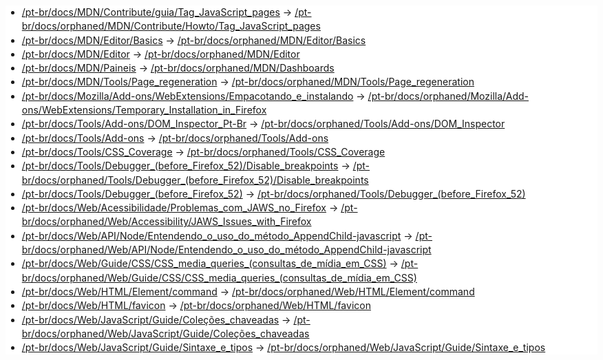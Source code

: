 * [/pt-br/docs/MDN/Contribute/guia/Tag_JavaScript_pages](https://developer.mozilla.org/pt-br/docs/MDN/Contribute/guia/Tag_JavaScript_pages) → [/pt-br/docs/orphaned/MDN/Contribute/Howto/Tag_JavaScript_pages](https://unslugged.content.dev.mdn.mozit.cloud/pt-br/docs/orphaned/MDN/Contribute/Howto/Tag_JavaScript_pages)
* [/pt-br/docs/MDN/Editor/Basics](https://developer.mozilla.org/pt-br/docs/MDN/Editor/Basics) → [/pt-br/docs/orphaned/MDN/Editor/Basics](https://unslugged.content.dev.mdn.mozit.cloud/pt-br/docs/orphaned/MDN/Editor/Basics)
* [/pt-br/docs/MDN/Editor](https://developer.mozilla.org/pt-br/docs/MDN/Editor) → [/pt-br/docs/orphaned/MDN/Editor](https://unslugged.content.dev.mdn.mozit.cloud/pt-br/docs/orphaned/MDN/Editor)
* [/pt-br/docs/MDN/Paineis](https://developer.mozilla.org/pt-br/docs/MDN/Paineis) → [/pt-br/docs/orphaned/MDN/Dashboards](https://unslugged.content.dev.mdn.mozit.cloud/pt-br/docs/orphaned/MDN/Dashboards)
* [/pt-br/docs/MDN/Tools/Page_regeneration](https://developer.mozilla.org/pt-br/docs/MDN/Tools/Page_regeneration) → [/pt-br/docs/orphaned/MDN/Tools/Page_regeneration](https://unslugged.content.dev.mdn.mozit.cloud/pt-br/docs/orphaned/MDN/Tools/Page_regeneration)
* [/pt-br/docs/Mozilla/Add-ons/WebExtensions/Empacotando_e_instalando](https://developer.mozilla.org/pt-br/docs/Mozilla/Add-ons/WebExtensions/Empacotando_e_instalando) → [/pt-br/docs/orphaned/Mozilla/Add-ons/WebExtensions/Temporary_Installation_in_Firefox](https://unslugged.content.dev.mdn.mozit.cloud/pt-br/docs/orphaned/Mozilla/Add-ons/WebExtensions/Temporary_Installation_in_Firefox)
* [/pt-br/docs/Tools/Add-ons/DOM_Inspector_Pt-Br](https://developer.mozilla.org/pt-br/docs/Tools/Add-ons/DOM_Inspector_Pt-Br) → [/pt-br/docs/orphaned/Tools/Add-ons/DOM_Inspector](https://unslugged.content.dev.mdn.mozit.cloud/pt-br/docs/orphaned/Tools/Add-ons/DOM_Inspector)
* [/pt-br/docs/Tools/Add-ons](https://developer.mozilla.org/pt-br/docs/Tools/Add-ons) → [/pt-br/docs/orphaned/Tools/Add-ons](https://unslugged.content.dev.mdn.mozit.cloud/pt-br/docs/orphaned/Tools/Add-ons)
* [/pt-br/docs/Tools/CSS_Coverage](https://developer.mozilla.org/pt-br/docs/Tools/CSS_Coverage) → [/pt-br/docs/orphaned/Tools/CSS_Coverage](https://unslugged.content.dev.mdn.mozit.cloud/pt-br/docs/orphaned/Tools/CSS_Coverage)
* [/pt-br/docs/Tools/Debugger_(before_Firefox_52)/Disable_breakpoints](https://developer.mozilla.org/pt-br/docs/Tools/Debugger_(before_Firefox_52)/Disable_breakpoints) → [/pt-br/docs/orphaned/Tools/Debugger_(before_Firefox_52)/Disable_breakpoints](https://unslugged.content.dev.mdn.mozit.cloud/pt-br/docs/orphaned/Tools/Debugger_(before_Firefox_52)/Disable_breakpoints)
* [/pt-br/docs/Tools/Debugger_(before_Firefox_52)](https://developer.mozilla.org/pt-br/docs/Tools/Debugger_(before_Firefox_52)) → [/pt-br/docs/orphaned/Tools/Debugger_(before_Firefox_52)](https://unslugged.content.dev.mdn.mozit.cloud/pt-br/docs/orphaned/Tools/Debugger_(before_Firefox_52))
* [/pt-br/docs/Web/Acessibilidade/Problemas_com_JAWS_no_Firefox](https://developer.mozilla.org/pt-br/docs/Web/Acessibilidade/Problemas_com_JAWS_no_Firefox) → [/pt-br/docs/orphaned/Web/Accessibility/JAWS_Issues_with_Firefox](https://unslugged.content.dev.mdn.mozit.cloud/pt-br/docs/orphaned/Web/Accessibility/JAWS_Issues_with_Firefox)
* [/pt-br/docs/Web/API/Node/Entendendo_o_uso_do_método_AppendChild-javascript](https://developer.mozilla.org/pt-br/docs/Web/API/Node/Entendendo_o_uso_do_método_AppendChild-javascript) → [/pt-br/docs/orphaned/Web/API/Node/Entendendo_o_uso_do_método_AppendChild-javascript](https://unslugged.content.dev.mdn.mozit.cloud/pt-br/docs/orphaned/Web/API/Node/Entendendo_o_uso_do_método_AppendChild-javascript)
* [/pt-br/docs/Web/Guide/CSS/CSS_media_queries_(consultas_de_mídia_em_CSS)](https://developer.mozilla.org/pt-br/docs/Web/Guide/CSS/CSS_media_queries_(consultas_de_mídia_em_CSS)) → [/pt-br/docs/orphaned/Web/Guide/CSS/CSS_media_queries_(consultas_de_mídia_em_CSS)](https://unslugged.content.dev.mdn.mozit.cloud/pt-br/docs/orphaned/Web/Guide/CSS/CSS_media_queries_(consultas_de_mídia_em_CSS))
* [/pt-br/docs/Web/HTML/Element/command](https://developer.mozilla.org/pt-br/docs/Web/HTML/Element/command) → [/pt-br/docs/orphaned/Web/HTML/Element/command](https://unslugged.content.dev.mdn.mozit.cloud/pt-br/docs/orphaned/Web/HTML/Element/command)
* [/pt-br/docs/Web/HTML/favicon](https://developer.mozilla.org/pt-br/docs/Web/HTML/favicon) → [/pt-br/docs/orphaned/Web/HTML/favicon](https://unslugged.content.dev.mdn.mozit.cloud/pt-br/docs/orphaned/Web/HTML/favicon)
* [/pt-br/docs/Web/JavaScript/Guide/Coleções_chaveadas](https://developer.mozilla.org/pt-br/docs/Web/JavaScript/Guide/Coleções_chaveadas) → [/pt-br/docs/orphaned/Web/JavaScript/Guide/Coleções_chaveadas](https://unslugged.content.dev.mdn.mozit.cloud/pt-br/docs/orphaned/Web/JavaScript/Guide/Coleções_chaveadas)
* [/pt-br/docs/Web/JavaScript/Guide/Sintaxe_e_tipos](https://developer.mozilla.org/pt-br/docs/Web/JavaScript/Guide/Sintaxe_e_tipos) → [/pt-br/docs/orphaned/Web/JavaScript/Guide/Sintaxe_e_tipos](https://unslugged.content.dev.mdn.mozit.cloud/pt-br/docs/orphaned/Web/JavaScript/Guide/Sintaxe_e_tipos)
